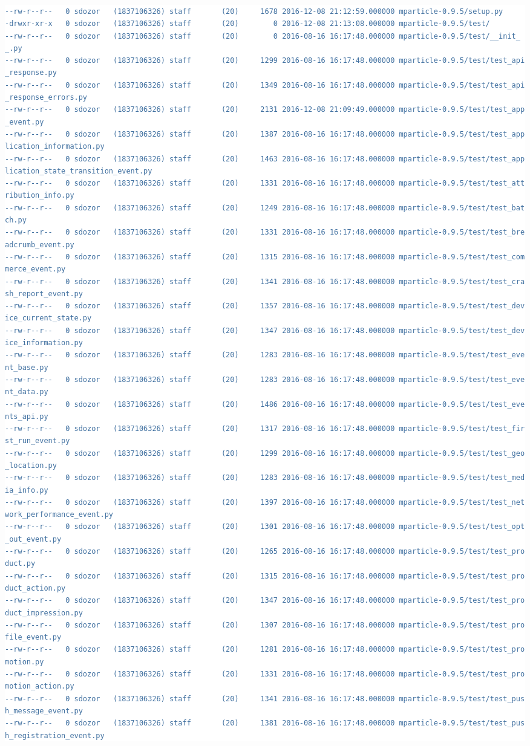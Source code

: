 ```diff
--rw-r--r--   0 sdozor   (1837106326) staff       (20)     1678 2016-12-08 21:12:59.000000 mparticle-0.9.5/setup.py
-drwxr-xr-x   0 sdozor   (1837106326) staff       (20)        0 2016-12-08 21:13:08.000000 mparticle-0.9.5/test/
--rw-r--r--   0 sdozor   (1837106326) staff       (20)        0 2016-08-16 16:17:48.000000 mparticle-0.9.5/test/__init__.py
--rw-r--r--   0 sdozor   (1837106326) staff       (20)     1299 2016-08-16 16:17:48.000000 mparticle-0.9.5/test/test_api_response.py
--rw-r--r--   0 sdozor   (1837106326) staff       (20)     1349 2016-08-16 16:17:48.000000 mparticle-0.9.5/test/test_api_response_errors.py
--rw-r--r--   0 sdozor   (1837106326) staff       (20)     2131 2016-12-08 21:09:49.000000 mparticle-0.9.5/test/test_app_event.py
--rw-r--r--   0 sdozor   (1837106326) staff       (20)     1387 2016-08-16 16:17:48.000000 mparticle-0.9.5/test/test_application_information.py
--rw-r--r--   0 sdozor   (1837106326) staff       (20)     1463 2016-08-16 16:17:48.000000 mparticle-0.9.5/test/test_application_state_transition_event.py
--rw-r--r--   0 sdozor   (1837106326) staff       (20)     1331 2016-08-16 16:17:48.000000 mparticle-0.9.5/test/test_attribution_info.py
--rw-r--r--   0 sdozor   (1837106326) staff       (20)     1249 2016-08-16 16:17:48.000000 mparticle-0.9.5/test/test_batch.py
--rw-r--r--   0 sdozor   (1837106326) staff       (20)     1331 2016-08-16 16:17:48.000000 mparticle-0.9.5/test/test_breadcrumb_event.py
--rw-r--r--   0 sdozor   (1837106326) staff       (20)     1315 2016-08-16 16:17:48.000000 mparticle-0.9.5/test/test_commerce_event.py
--rw-r--r--   0 sdozor   (1837106326) staff       (20)     1341 2016-08-16 16:17:48.000000 mparticle-0.9.5/test/test_crash_report_event.py
--rw-r--r--   0 sdozor   (1837106326) staff       (20)     1357 2016-08-16 16:17:48.000000 mparticle-0.9.5/test/test_device_current_state.py
--rw-r--r--   0 sdozor   (1837106326) staff       (20)     1347 2016-08-16 16:17:48.000000 mparticle-0.9.5/test/test_device_information.py
--rw-r--r--   0 sdozor   (1837106326) staff       (20)     1283 2016-08-16 16:17:48.000000 mparticle-0.9.5/test/test_event_base.py
--rw-r--r--   0 sdozor   (1837106326) staff       (20)     1283 2016-08-16 16:17:48.000000 mparticle-0.9.5/test/test_event_data.py
--rw-r--r--   0 sdozor   (1837106326) staff       (20)     1486 2016-08-16 16:17:48.000000 mparticle-0.9.5/test/test_events_api.py
--rw-r--r--   0 sdozor   (1837106326) staff       (20)     1317 2016-08-16 16:17:48.000000 mparticle-0.9.5/test/test_first_run_event.py
--rw-r--r--   0 sdozor   (1837106326) staff       (20)     1299 2016-08-16 16:17:48.000000 mparticle-0.9.5/test/test_geo_location.py
--rw-r--r--   0 sdozor   (1837106326) staff       (20)     1283 2016-08-16 16:17:48.000000 mparticle-0.9.5/test/test_media_info.py
--rw-r--r--   0 sdozor   (1837106326) staff       (20)     1397 2016-08-16 16:17:48.000000 mparticle-0.9.5/test/test_network_performance_event.py
--rw-r--r--   0 sdozor   (1837106326) staff       (20)     1301 2016-08-16 16:17:48.000000 mparticle-0.9.5/test/test_opt_out_event.py
--rw-r--r--   0 sdozor   (1837106326) staff       (20)     1265 2016-08-16 16:17:48.000000 mparticle-0.9.5/test/test_product.py
--rw-r--r--   0 sdozor   (1837106326) staff       (20)     1315 2016-08-16 16:17:48.000000 mparticle-0.9.5/test/test_product_action.py
--rw-r--r--   0 sdozor   (1837106326) staff       (20)     1347 2016-08-16 16:17:48.000000 mparticle-0.9.5/test/test_product_impression.py
--rw-r--r--   0 sdozor   (1837106326) staff       (20)     1307 2016-08-16 16:17:48.000000 mparticle-0.9.5/test/test_profile_event.py
--rw-r--r--   0 sdozor   (1837106326) staff       (20)     1281 2016-08-16 16:17:48.000000 mparticle-0.9.5/test/test_promotion.py
--rw-r--r--   0 sdozor   (1837106326) staff       (20)     1331 2016-08-16 16:17:48.000000 mparticle-0.9.5/test/test_promotion_action.py
--rw-r--r--   0 sdozor   (1837106326) staff       (20)     1341 2016-08-16 16:17:48.000000 mparticle-0.9.5/test/test_push_message_event.py
--rw-r--r--   0 sdozor   (1837106326) staff       (20)     1381 2016-08-16 16:17:48.000000 mparticle-0.9.5/test/test_push_registration_event.py
```